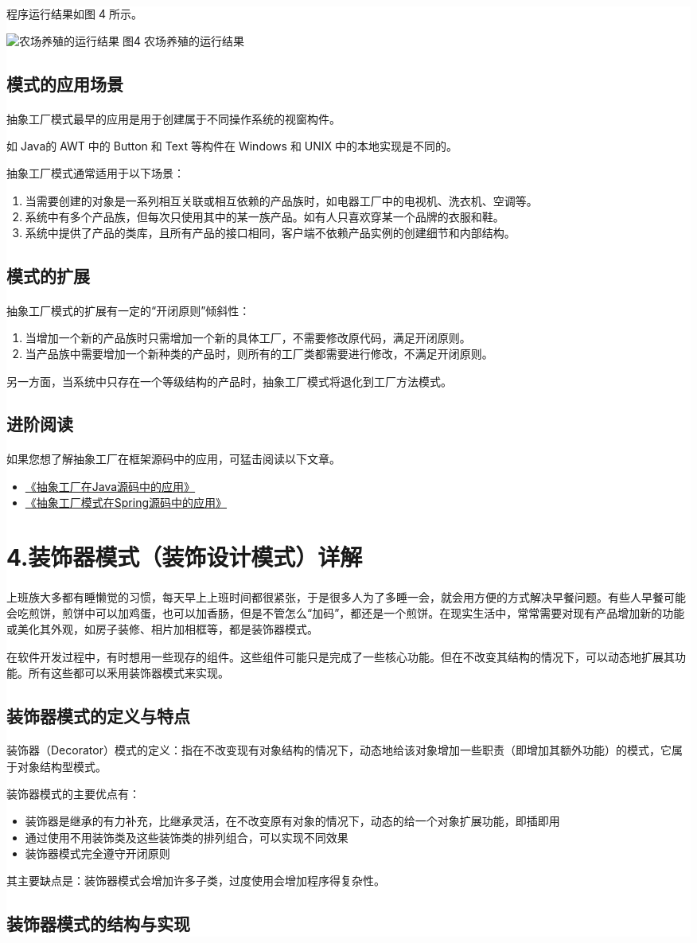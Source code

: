 

程序运行结果如图 4 所示。

![农场养殖的运行结果](assets/3-1Q11416021C61-1616467928852.jpg)
图4 农场养殖的运行结果

## 模式的应用场景

抽象工厂模式最早的应用是用于创建属于不同操作系统的视窗构件。

如 Java的 AWT 中的 Button 和 Text 等构件在 Windows 和 UNIX 中的本地实现是不同的。

抽象工厂模式通常适用于以下场景：

1. 当需要创建的对象是一系列相互关联或相互依赖的产品族时，如电器工厂中的电视机、洗衣机、空调等。
2. 系统中有多个产品族，但每次只使用其中的某一族产品。如有人只喜欢穿某一个品牌的衣服和鞋。
3. 系统中提供了产品的类库，且所有产品的接口相同，客户端不依赖产品实例的创建细节和内部结构。

## 模式的扩展

抽象工厂模式的扩展有一定的“开闭原则”倾斜性：

1. 当增加一个新的产品族时只需增加一个新的具体工厂，不需要修改原代码，满足开闭原则。
2. 当产品族中需要增加一个新种类的产品时，则所有的工厂类都需要进行修改，不满足开闭原则。

另一方面，当系统中只存在一个等级结构的产品时，抽象工厂模式将退化到工厂方法模式。

## 进阶阅读

如果您想了解抽象工厂在框架源码中的应用，可猛击阅读以下文章。

- [《抽象工厂在Java源码中的应用》](http://c.biancheng.net/view/vip_8392.html)
- [《抽象工厂模式在Spring源码中的应用》](http://c.biancheng.net/view/vip_8393.html)

# 4.装饰器模式（装饰设计模式）详解

上班族大多都有睡懒觉的习惯，每天早上上班时间都很紧张，于是很多人为了多睡一会，就会用方便的方式解决早餐问题。有些人早餐可能会吃煎饼，煎饼中可以加鸡蛋，也可以加香肠，但是不管怎么“加码”，都还是一个煎饼。在现实生活中，常常需要对现有产品增加新的功能或美化其外观，如房子装修、相片加相框等，都是装饰器模式。

在软件开发过程中，有时想用一些现存的组件。这些组件可能只是完成了一些核心功能。但在不改变其结构的情况下，可以动态地扩展其功能。所有这些都可以釆用装饰器模式来实现。

## 装饰器模式的定义与特点

装饰器（Decorator）模式的定义：指在不改变现有对象结构的情况下，动态地给该对象增加一些职责（即增加其额外功能）的模式，它属于对象结构型模式。

装饰器模式的主要优点有：

- 装饰器是继承的有力补充，比继承灵活，在不改变原有对象的情况下，动态的给一个对象扩展功能，即插即用
- 通过使用不用装饰类及这些装饰类的排列组合，可以实现不同效果
- 装饰器模式完全遵守开闭原则

其主要缺点是：装饰器模式会增加许多子类，过度使用会增加程序得复杂性。

## 装饰器模式的结构与实现
